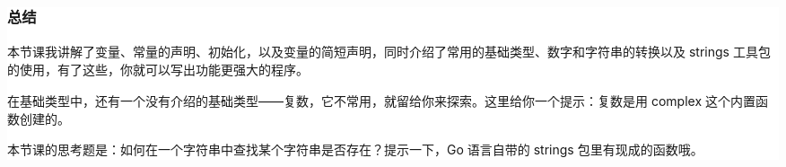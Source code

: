 ### 总结

本节课我讲解了变量、常量的声明、初始化，以及变量的简短声明，同时介绍了常用的基础类型、数字和字符串的转换以及 strings 工具包的使用，有了这些，你就可以写出功能更强大的程序。

在基础类型中，还有一个没有介绍的基础类型——复数，它不常用，就留给你来探索。这里给你一个提示：复数是用 complex 这个内置函数创建的。

本节课的思考题是：如何在一个字符串中查找某个字符串是否存在？提示一下，Go 语言自带的 strings 包里有现成的函数哦。